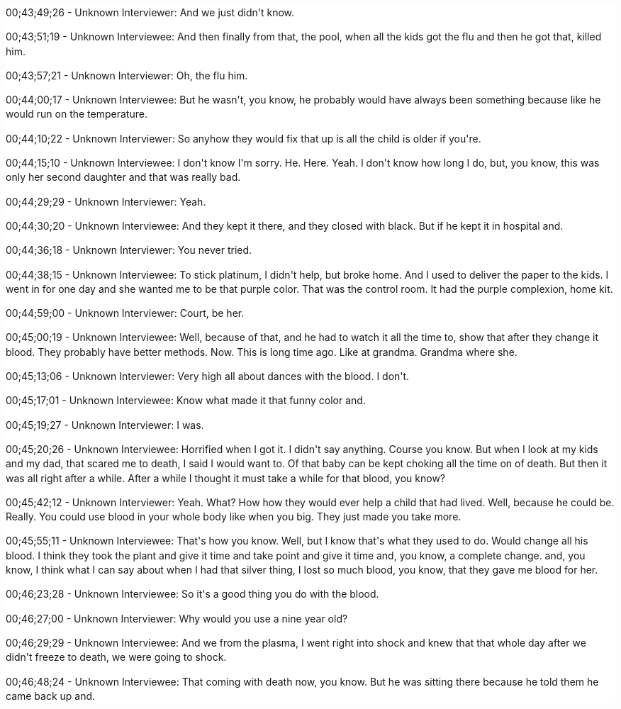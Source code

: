 00;43;49;26 - Unknown Interviewer: And we just didn't know.

00;43;51;19 - Unknown Interviewee: And then finally from that, the pool, when all the kids got the flu and then he got that, killed him.

00;43;57;21 - Unknown Interviewer: Oh, the flu him.

00;44;00;17 - Unknown Interviewee: But he wasn't, you know, he probably would have always been something because like he would run on the temperature.

00;44;10;22 - Unknown Interviewer: So anyhow they would fix that up is all the child is older if you're.

00;44;15;10 - Unknown Interviewee: I don't know I'm sorry. He. Here. Yeah. I don't know how long I do, but, you know, this was only her second daughter and that was really bad.

00;44;29;29 - Unknown Interviewer: Yeah.

00;44;30;20 - Unknown Interviewee: And they kept it there, and they closed with black. But if he kept it in hospital and.

00;44;36;18 - Unknown Interviewer: You never tried.

00;44;38;15 - Unknown Interviewee: To stick platinum, I didn't help, but broke home. And I used to deliver the paper to the kids. I went in for one day and she wanted me to be that purple color. That was the control room. It had the purple complexion, home kit.

00;44;59;00 - Unknown Interviewer: Court, be her.

00;45;00;19 - Unknown Interviewee: Well, because of that, and he had to watch it all the time to, show that after they change it blood. They probably have better methods. Now. This is long time ago. Like at grandma. Grandma where she.

00;45;13;06 - Unknown Interviewer: Very high all about dances with the blood. I don't.

00;45;17;01 - Unknown Interviewee: Know what made it that funny color and.

00;45;19;27 - Unknown Interviewer: I was.

00;45;20;26 - Unknown Interviewee: Horrified when I got it. I didn't say anything. Course you know. But when I look at my kids and my dad, that scared me to death, I said I would want to. Of that baby can be kept choking all the time on of death. But then it was all right after a while. After a while I thought it must take a while for that blood, you know?

00;45;42;12 - Unknown Interviewer: Yeah. What? How how they would ever help a child that had lived. Well, because he could be. Really. You could use blood in your whole body like when you big. They just made you take more.

00;45;55;11 - Unknown Interviewee: That's how you know. Well, but I know that's what they used to do. Would change all his blood. I think they took the plant and give it time and take point and give it time and, you know, a complete change. and, you know, I think what I can say about when I had that silver thing, I lost so much blood, you know, that they gave me blood for her.

00;46;23;28 - Unknown Interviewee: So it's a good thing you do with the blood.

00;46;27;00 - Unknown Interviewer: Why would you use a nine year old?

00;46;29;29 - Unknown Interviewee: And we from the plasma, I went right into shock and knew that that whole day after we didn't freeze to death, we were going to shock.

00;46;48;24 - Unknown Interviewee: That coming with death now, you know. But he was sitting there because he told them he came back up and.
